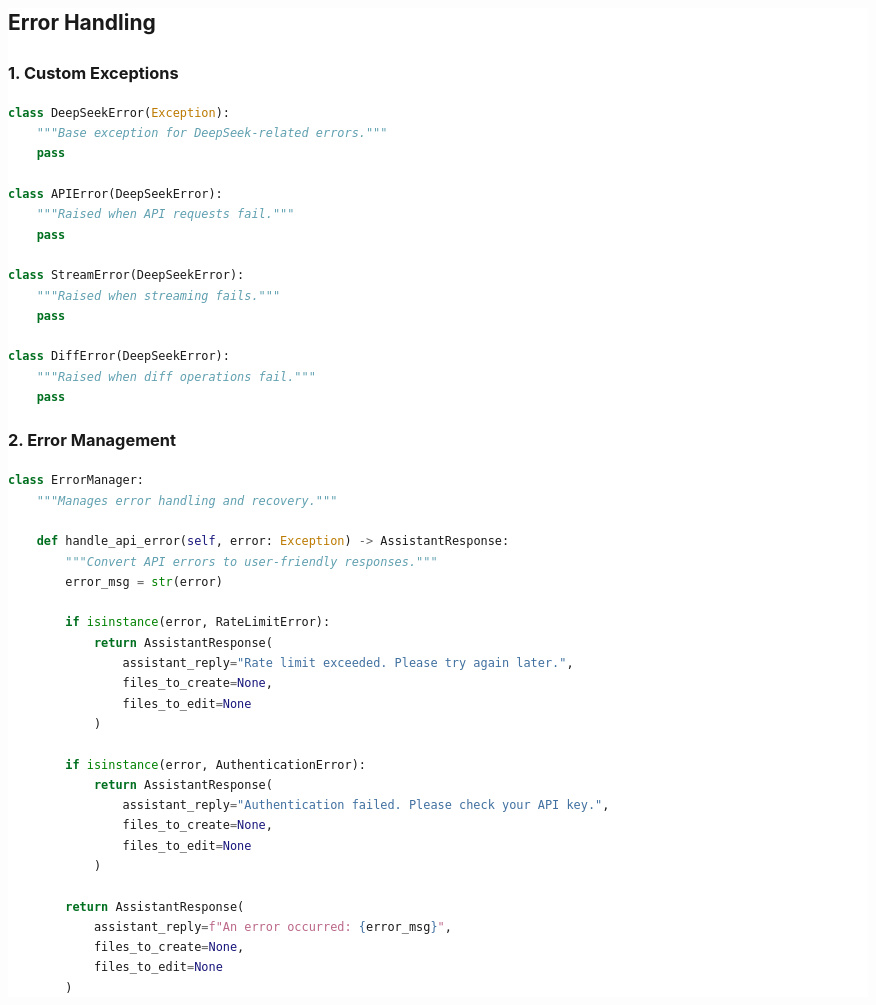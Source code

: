 ## Error Handling

### 1. Custom Exceptions
```python
class DeepSeekError(Exception):
    """Base exception for DeepSeek-related errors."""
    pass

class APIError(DeepSeekError):
    """Raised when API requests fail."""
    pass

class StreamError(DeepSeekError):
    """Raised when streaming fails."""
    pass

class DiffError(DeepSeekError):
    """Raised when diff operations fail."""
    pass
```

### 2. Error Management
```python
class ErrorManager:
    """Manages error handling and recovery."""
    
    def handle_api_error(self, error: Exception) -> AssistantResponse:
        """Convert API errors to user-friendly responses."""
        error_msg = str(error)
        
        if isinstance(error, RateLimitError):
            return AssistantResponse(
                assistant_reply="Rate limit exceeded. Please try again later.",
                files_to_create=None,
                files_to_edit=None
            )
            
        if isinstance(error, AuthenticationError):
            return AssistantResponse(
                assistant_reply="Authentication failed. Please check your API key.",
                files_to_create=None,
                files_to_edit=None
            )
            
        return AssistantResponse(
            assistant_reply=f"An error occurred: {error_msg}",
            files_to_create=None,
            files_to_edit=None
        )
```
